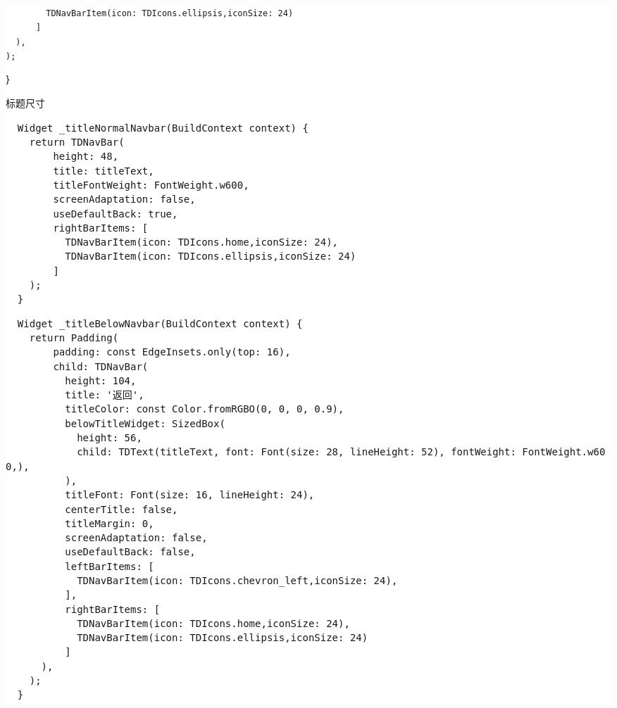             TDNavBarItem(icon: TDIcons.ellipsis,iconSize: 24)
          ]
      ),
    );
  }</pre>

</td-code-block>
                                  

标题尺寸
            
<td-code-block panel="Dart">

  <pre slot="Dart" lang="javascript">
  Widget _titleNormalNavbar(BuildContext context) {
    return TDNavBar(
        height: 48,
        title: titleText,
        titleFontWeight: FontWeight.w600,
        screenAdaptation: false,
        useDefaultBack: true,
        rightBarItems: [
          TDNavBarItem(icon: TDIcons.home,iconSize: 24),
          TDNavBarItem(icon: TDIcons.ellipsis,iconSize: 24)
        ]
    );
  }</pre>

</td-code-block>
                                  


            
<td-code-block panel="Dart">

  <pre slot="Dart" lang="javascript">
  Widget _titleBelowNavbar(BuildContext context) {
    return Padding(
        padding: const EdgeInsets.only(top: 16),
        child: TDNavBar(
          height: 104,
          title: '返回',
          titleColor: const Color.fromRGBO(0, 0, 0, 0.9),
          belowTitleWidget: SizedBox(
            height: 56,
            child: TDText(titleText, font: Font(size: 28, lineHeight: 52), fontWeight: FontWeight.w600,),
          ),
          titleFont: Font(size: 16, lineHeight: 24),
          centerTitle: false,
          titleMargin: 0,
          screenAdaptation: false,
          useDefaultBack: false,
          leftBarItems: [
            TDNavBarItem(icon: TDIcons.chevron_left,iconSize: 24),
          ],
          rightBarItems: [
            TDNavBarItem(icon: TDIcons.home,iconSize: 24),
            TDNavBarItem(icon: TDIcons.ellipsis,iconSize: 24)
          ]
      ),
    );
  }</pre>
